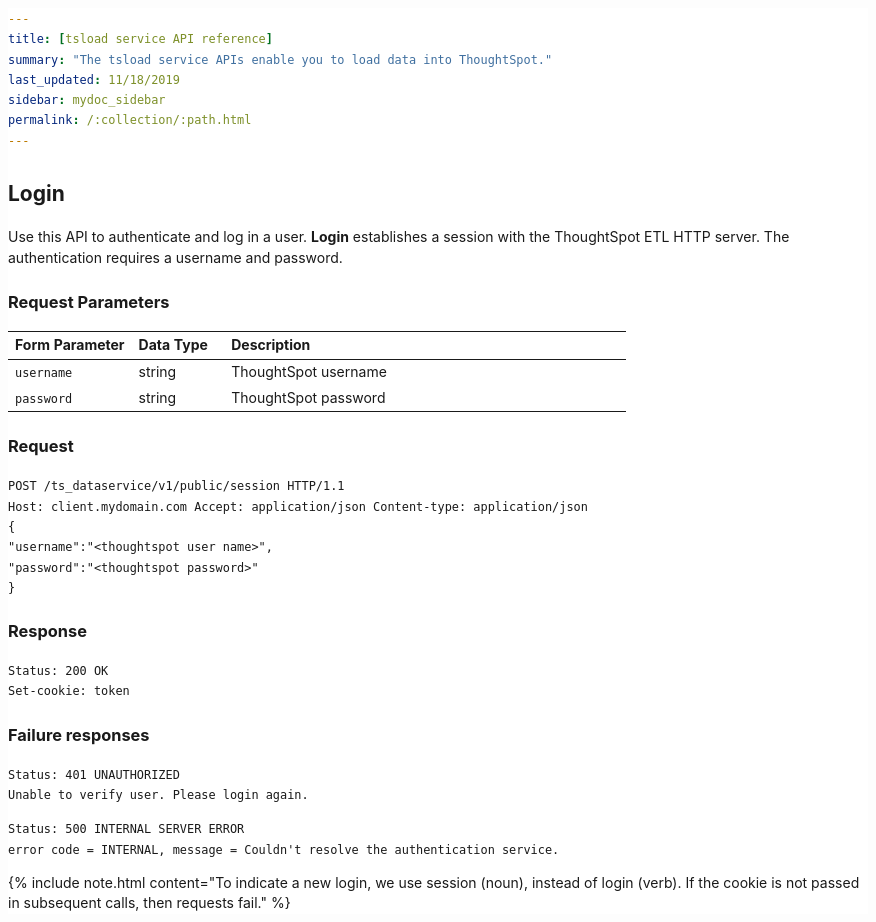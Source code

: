 ```yaml
---
title: [tsload service API reference]
summary: "The tsload service APIs enable you to load data into ThoughtSpot."
last_updated: 11/18/2019
sidebar: mydoc_sidebar
permalink: /:collection/:path.html
---
```


## Login
Use this API to authenticate and log in a user. **Login** establishes a session with the ThoughtSpot ETL HTTP server. The authentication requires a username and password.

### Request Parameters

<table>
   <colgroup>
   <col style="width:20%" />
   <col style="width:15%" />
   <col style="width:65%" />
   </colgroup>
   <thead class="thead" style="text-align:left;">
      <tr>
         <th>Form Parameter</th>
         <th>Data Type</th>
         <th>Description</th>
      </tr>
   </thead>
   <tbody>
    <tr> <td><code>username</code></td> <td>string</td> <td>ThoughtSpot username</td> </tr>
    <tr> <td><code>password</code></td> <td>string</td> <td>ThoughtSpot password</td> </tr>
  </tbody>
</table>

### Request

```
POST /ts_dataservice/v1/public/session HTTP/1.1  
Host: client.mydomain.com Accept: application/json Content-type: application/json
{
"username":"<thoughtspot user name>",
"password":"<thoughtspot password>"
}
```
### Response
```
Status: 200 OK
Set-cookie: token
```
### Failure responses
```
Status: 401 UNAUTHORIZED
Unable to verify user. Please login again.
```
```
Status: 500 INTERNAL SERVER ERROR
error code = INTERNAL, message = Couldn't resolve the authentication service.
```
{% include note.html content="To indicate a new login, we use session (noun), instead of login (verb). If the cookie is not passed in subsequent calls, then requests fail." %}
